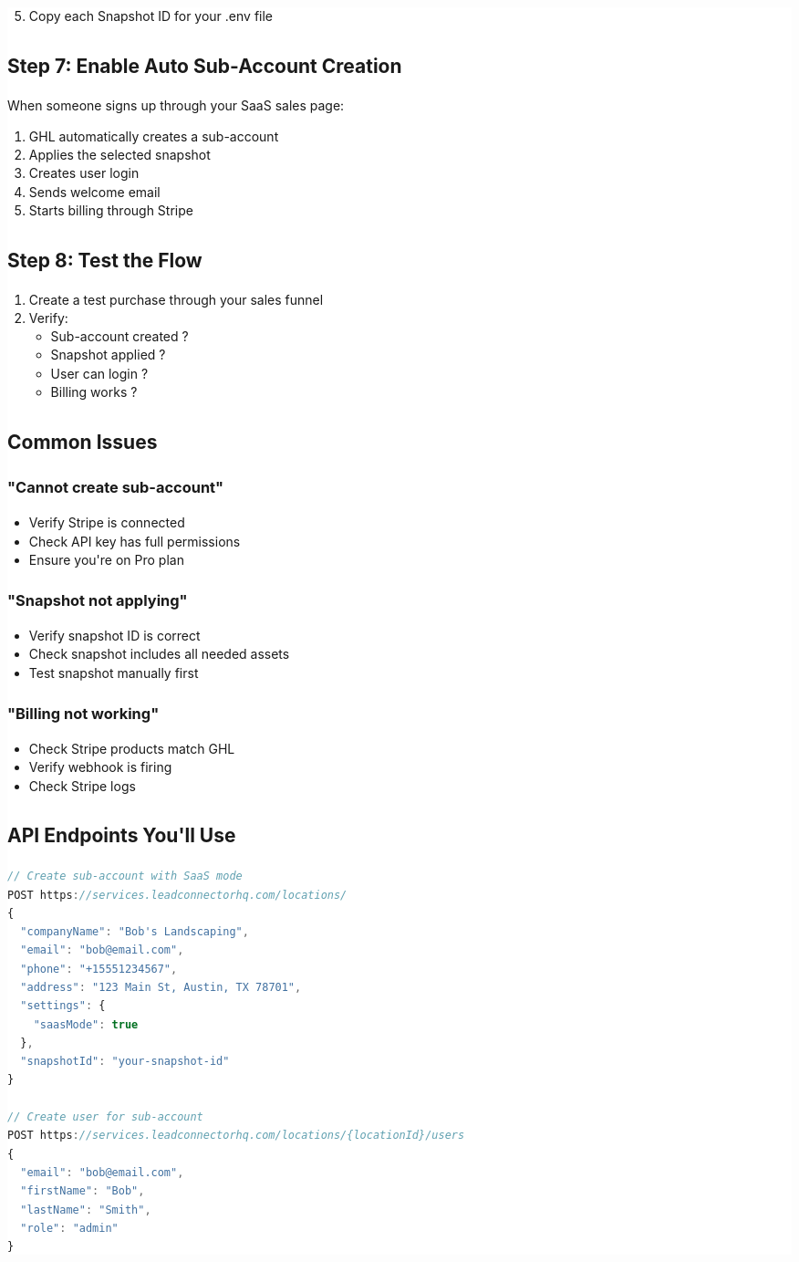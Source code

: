5. Copy each Snapshot ID for your .env file

## Step 7: Enable Auto Sub-Account Creation

When someone signs up through your SaaS sales page:

1. GHL automatically creates a sub-account
2. Applies the selected snapshot
3. Creates user login
4. Sends welcome email
5. Starts billing through Stripe

## Step 8: Test the Flow

1. Create a test purchase through your sales funnel
2. Verify:
   - Sub-account created ?
   - Snapshot applied ?
   - User can login ?
   - Billing works ?

## Common Issues

### "Cannot create sub-account"
- Verify Stripe is connected
- Check API key has full permissions
- Ensure you're on Pro plan

### "Snapshot not applying"
- Verify snapshot ID is correct
- Check snapshot includes all needed assets
- Test snapshot manually first

### "Billing not working"
- Check Stripe products match GHL
- Verify webhook is firing
- Check Stripe logs

## API Endpoints You'll Use

```javascript
// Create sub-account with SaaS mode
POST https://services.leadconnectorhq.com/locations/
{
  "companyName": "Bob's Landscaping",
  "email": "bob@email.com",
  "phone": "+15551234567",
  "address": "123 Main St, Austin, TX 78701",
  "settings": {
    "saasMode": true
  },
  "snapshotId": "your-snapshot-id"
}

// Create user for sub-account
POST https://services.leadconnectorhq.com/locations/{locationId}/users
{
  "email": "bob@email.com",
  "firstName": "Bob",
  "lastName": "Smith",
  "role": "admin"
}
```